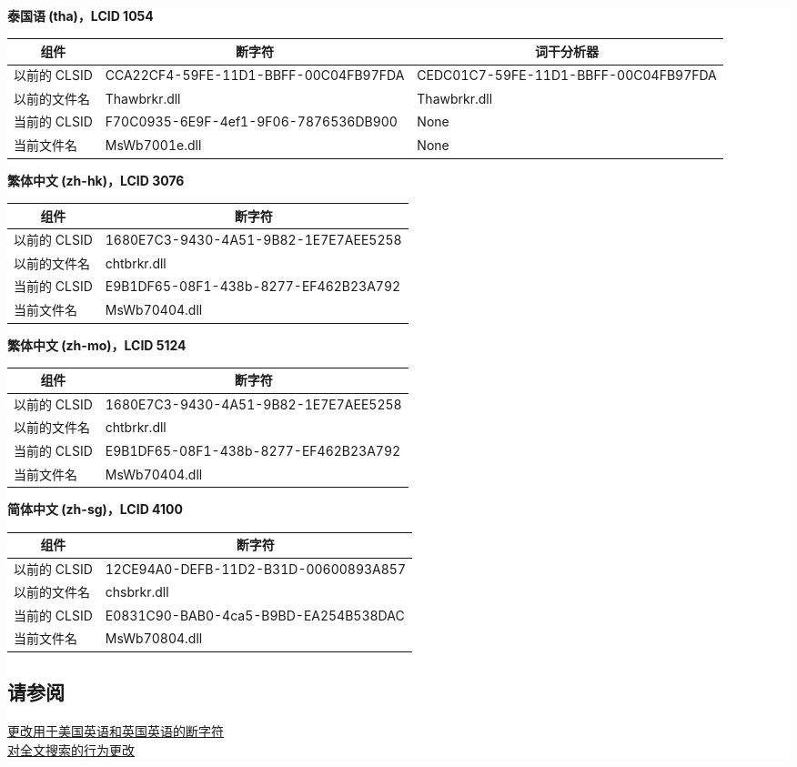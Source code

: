  **泰国语 (tha)，LCID 1054**  
  
|组件|断字符|词干分析器|  
|---------------|------------------|-------------|  
|以前的 CLSID|CCA22CF4-59FE-11D1-BBFF-00C04FB97FDA|CEDC01C7-59FE-11D1-BBFF-00C04FB97FDA|  
|以前的文件名|Thawbrkr.dll|Thawbrkr.dll|  
|当前的 CLSID|F70C0935-6E9F-4ef1-9F06-7876536DB900|None|  
|当前文件名|MsWb7001e.dll|None|  
  
 **繁体中文 (zh-hk)，LCID 3076**  
  
|组件|断字符|  
|---------------|------------------|  
|以前的 CLSID|1680E7C3-9430-4A51-9B82-1E7E7AEE5258|  
|以前的文件名|chtbrkr.dll|  
|当前的 CLSID|E9B1DF65-08F1-438b-8277-EF462B23A792|  
|当前文件名|MsWb70404.dll|  
  
 **繁体中文 (zh-mo)，LCID 5124**  
  
|组件|断字符|  
|---------------|------------------|  
|以前的 CLSID|1680E7C3-9430-4A51-9B82-1E7E7AEE5258|  
|以前的文件名|chtbrkr.dll|  
|当前的 CLSID|E9B1DF65-08F1-438b-8277-EF462B23A792|  
|当前文件名|MsWb70404.dll|  
  
 **简体中文 (zh-sg)，LCID 4100**  
  
|组件|断字符|  
|---------------|------------------|  
|以前的 CLSID|12CE94A0-DEFB-11D2-B31D-00600893A857|  
|以前的文件名|chsbrkr.dll|  
|当前的 CLSID|E0831C90-BAB0-4ca5-B9BD-EA254B538DAC|  
|当前文件名|MsWb70804.dll|  
  
## <a name="see-also"></a>请参阅  
 [更改用于美国英语和英国英语的断字符](change-the-word-breaker-used-for-us-english-and-uk-english.md)   
 [对全文搜索的行为更改](../../database-engine/behavior-changes-to-full-text-search.md)  
  
  
